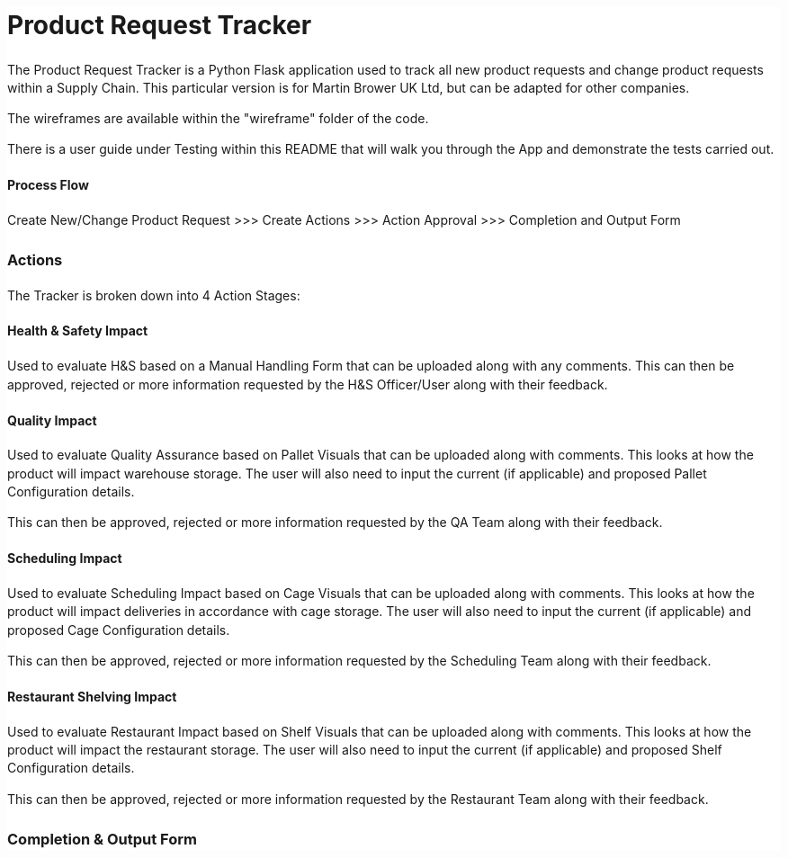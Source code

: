 # Product Request Tracker

The Product Request Tracker is a Python Flask application used to track all new product requests and change product requests within a Supply Chain. This particular version is for Martin Brower UK Ltd, but can be adapted for other companies.

The wireframes are available within the "wireframe" folder of the code.

There is a user guide under Testing within this README that will walk you through the App and demonstrate the tests carried out.

#### Process Flow

Create New/Change Product Request >>> Create Actions >>> Action Approval >>> Completion and Output Form

### Actions

The Tracker is broken down into 4 Action Stages:

#### Health & Safety Impact

Used to evaluate H&S based on a Manual Handling Form that can be uploaded along with any comments. This can then be approved, rejected or more information requested by the H&S Officer/User along with their feedback.

#### Quality Impact

Used to evaluate Quality Assurance based on Pallet Visuals that can be uploaded along with comments. This looks at how the product will impact warehouse storage. The user will also need to input the current (if applicable) and proposed Pallet Configuration details.

This can then be approved, rejected or more information requested by the QA Team along with their feedback.

#### Scheduling Impact

Used to evaluate Scheduling Impact based on Cage Visuals that can be uploaded along with comments. This looks at how the product will impact deliveries in accordance with cage storage. The user will also need to input the current (if applicable) and proposed Cage Configuration details.

This can then be approved, rejected or more information requested by the Scheduling Team along with their feedback.

#### Restaurant Shelving Impact

Used to evaluate Restaurant Impact based on Shelf Visuals that can be uploaded along with comments. This looks at how the product will impact the restaurant storage. The user will also need to input the current (if applicable) and proposed Shelf Configuration details.

This can then be approved, rejected or more information requested by the Restaurant Team along with their feedback.

### Completion & Output Form
